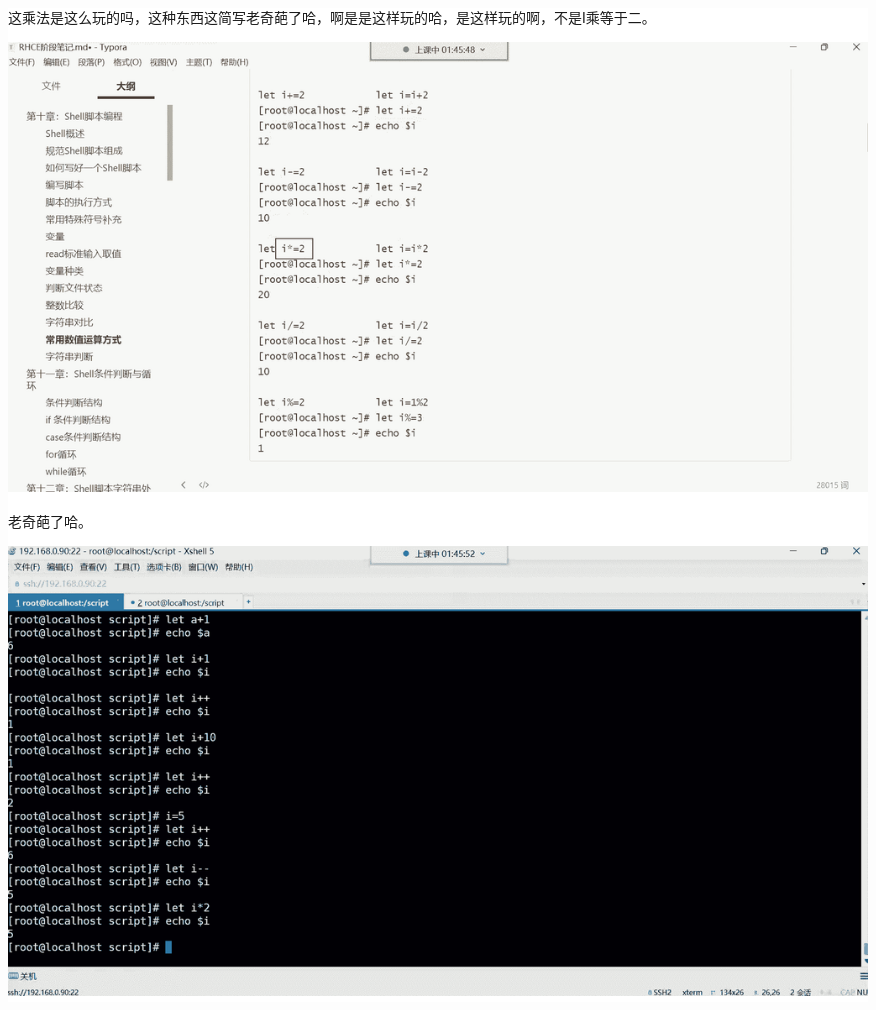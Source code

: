 这乘法是这么玩的吗，这种东西这简写老奇葩了哈，啊是是这样玩的哈，是这样玩的啊，不是I乘等于二。

![](img/e5584755200efbf61bd8253a959bfb5d_59.png)

老奇葩了哈。

![](img/e5584755200efbf61bd8253a959bfb5d_61.png)

